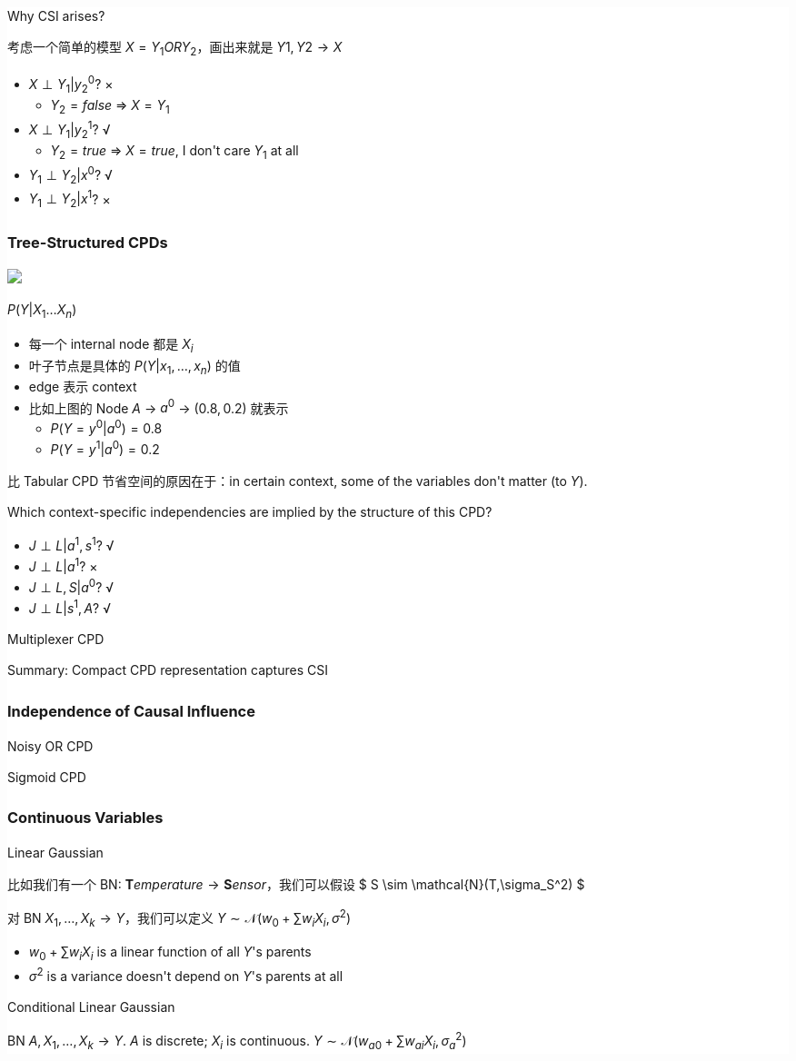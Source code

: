 Why CSI arises?

考虑一个简单的模型 $X = Y_1 OR Y_2$，画出来就是 $Y1, Y2 \rightarrow X$

- $X \perp Y_1 \vert y_2^0$? ×
	- $Y_2 = false$ => $X = Y_1$
- $X \perp Y_1 \vert y_2^1$? √
	- $Y_2 = true$ => $X = true$, I don't care $Y_1$ at all
- $Y_1 \perp Y_2 \vert x^0$? √
- $Y_1 \perp Y_2 \vert x^1$? ×

### Tree-Structured CPDs

![][Tree-CPD]

$P(Y \vert X_1 \dots X_n)$

- 每一个 internal node 都是 $X_i$
- 叶子节点是具体的 $P(Y \vert x_1,\dots,x_n)$ 的值
- edge 表示 context
- 比如上图的 Node $A$ -> $a^0$ -> $(0.8, 0.2)$ 就表示 
	- $P(Y=y^0 \vert a^0) = 0.8$ 
	- $P(Y=y^1 \vert a^0) = 0.2$
	
比 Tabular CPD 节省空间的原因在于：in certain context, some of the variables don't matter (to $Y$).

Which context-specific independencies are implied by the structure of this CPD?

- $J \perp L \vert a^1,s^1$? √
- $J \perp L \vert a^1$? ×
- $J \perp L,S \vert a^0$? √
- $J \perp L \vert s^1,A$? √

Multiplexer CPD

Summary: Compact CPD representation captures CSI

### Independence of Causal Influence

Noisy OR CPD

Sigmoid CPD

### Continuous Variables

Linear Gaussian

比如我们有一个 BN: $\textbf{T}emperature \rightarrow \textbf{S}ensor$，我们可以假设 $ S \sim \mathcal{N}(T,\sigma_S^2) $

对 BN $X_1,\dots,X_k \rightarrow Y$，我们可以定义 $Y \sim \mathcal{N}(w_0 + \sum w_iX_i, \sigma^2)$

- $w_0 + \sum w_iX_i$ is a linear function of all $Y$'s parents
- $\sigma^2$ is a variance doesn't depend on $Y$'s parents at all

Conditional Linear Gaussian

BN $A, X_1,\dots,X_k \rightarrow Y$. $A$ is discrete; $X_i$ is continuous. $Y \sim \mathcal{N}(w_{a0} + \sum w_{ai} X_i, \sigma_a^2)$


[Tree-CPD]: https://farm2.staticflickr.com/1557/25738662006_b2c13b5732_o_d.png